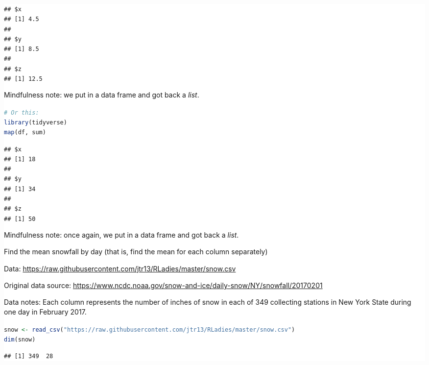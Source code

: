     ## $x
    ## [1] 4.5
    ## 
    ## $y
    ## [1] 8.5
    ## 
    ## $z
    ## [1] 12.5

Mindfulness note: we put in a data frame and got back a *list*.

``` r
# Or this:
library(tidyverse)
map(df, sum)
```

    ## $x
    ## [1] 18
    ## 
    ## $y
    ## [1] 34
    ## 
    ## $z
    ## [1] 50

Mindfulness note: once again, we put in a data frame and got back a *list*.

Find the mean snowfall by day (that is, find the mean for each column separately)

Data: <https://raw.githubusercontent.com/jtr13/RLadies/master/snow.csv>

Original data source: <https://www.ncdc.noaa.gov/snow-and-ice/daily-snow/NY/snowfall/20170201>

Data notes: Each column represents the number of inches of snow in each of 349 collecting stations in New York State during one day in February 2017.

``` r
snow <- read_csv("https://raw.githubusercontent.com/jtr13/RLadies/master/snow.csv")
dim(snow)
```

    ## [1] 349  28
